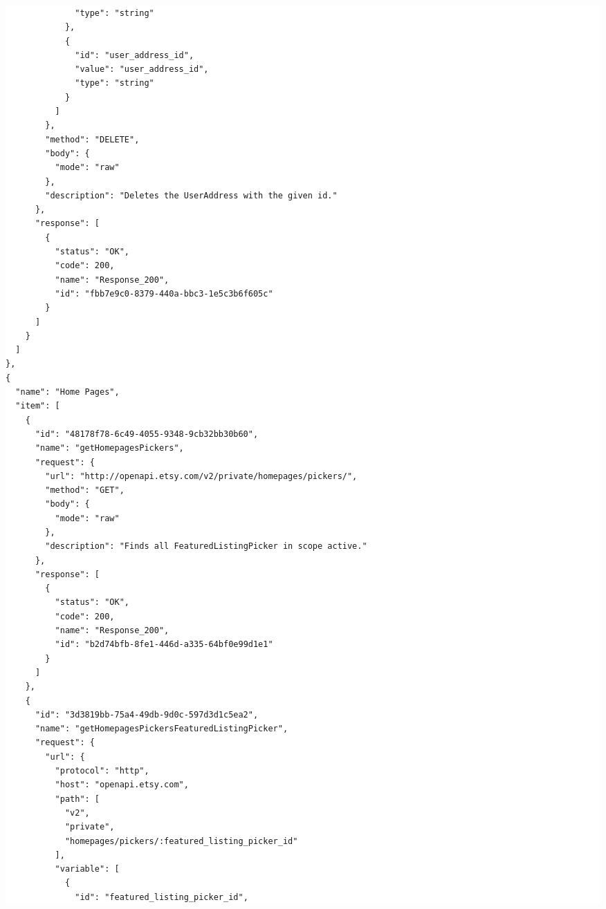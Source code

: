                   "type": "string"
                },
                {
                  "id": "user_address_id",
                  "value": "user_address_id",
                  "type": "string"
                }
              ]
            },
            "method": "DELETE",
            "body": {
              "mode": "raw"
            },
            "description": "Deletes the UserAddress with the given id."
          },
          "response": [
            {
              "status": "OK",
              "code": 200,
              "name": "Response_200",
              "id": "fbb7e9c0-8379-440a-bbc3-1e5c3b6f605c"
            }
          ]
        }
      ]
    },
    {
      "name": "Home Pages",
      "item": [
        {
          "id": "48178f78-6c49-4055-9348-9cb32bb30b60",
          "name": "getHomepagesPickers",
          "request": {
            "url": "http://openapi.etsy.com/v2/private/homepages/pickers/",
            "method": "GET",
            "body": {
              "mode": "raw"
            },
            "description": "Finds all FeaturedListingPicker in scope active."
          },
          "response": [
            {
              "status": "OK",
              "code": 200,
              "name": "Response_200",
              "id": "b2d74bfb-8fe1-446d-a335-64bf0e99d1e1"
            }
          ]
        },
        {
          "id": "3d3819bb-75a4-49db-9d0c-597d3d1c5ea2",
          "name": "getHomepagesPickersFeaturedListingPicker",
          "request": {
            "url": {
              "protocol": "http",
              "host": "openapi.etsy.com",
              "path": [
                "v2",
                "private",
                "homepages/pickers/:featured_listing_picker_id"
              ],
              "variable": [
                {
                  "id": "featured_listing_picker_id",